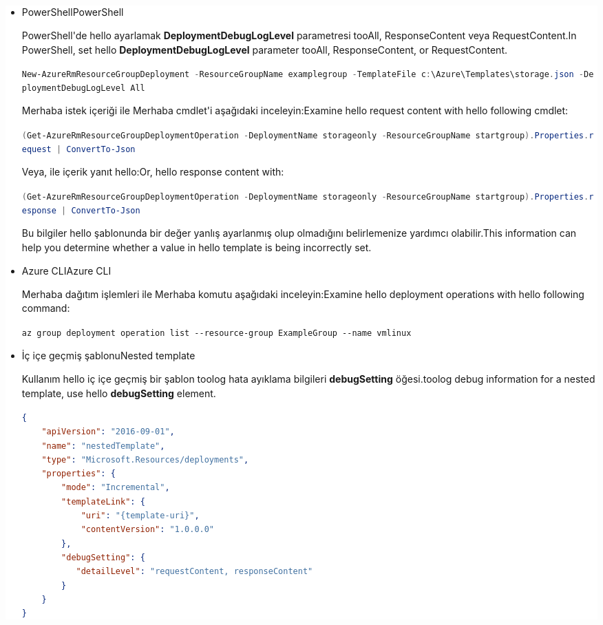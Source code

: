 - <span data-ttu-id="34e0a-148">PowerShell</span><span class="sxs-lookup"><span data-stu-id="34e0a-148">PowerShell</span></span>

   <span data-ttu-id="34e0a-149">PowerShell'de hello ayarlamak **DeploymentDebugLogLevel** parametresi tooAll, ResponseContent veya RequestContent.</span><span class="sxs-lookup"><span data-stu-id="34e0a-149">In PowerShell, set hello **DeploymentDebugLogLevel** parameter tooAll, ResponseContent, or RequestContent.</span></span>

  ```powershell
  New-AzureRmResourceGroupDeployment -ResourceGroupName examplegroup -TemplateFile c:\Azure\Templates\storage.json -DeploymentDebugLogLevel All
  ```

   <span data-ttu-id="34e0a-150">Merhaba istek içeriği ile Merhaba cmdlet'i aşağıdaki inceleyin:</span><span class="sxs-lookup"><span data-stu-id="34e0a-150">Examine hello request content with hello following cmdlet:</span></span>

  ```powershell
  (Get-AzureRmResourceGroupDeploymentOperation -DeploymentName storageonly -ResourceGroupName startgroup).Properties.request | ConvertTo-Json
  ```

   <span data-ttu-id="34e0a-151">Veya, ile içerik yanıt hello:</span><span class="sxs-lookup"><span data-stu-id="34e0a-151">Or, hello response content with:</span></span>

  ```powershell
  (Get-AzureRmResourceGroupDeploymentOperation -DeploymentName storageonly -ResourceGroupName startgroup).Properties.response | ConvertTo-Json
  ```

   <span data-ttu-id="34e0a-152">Bu bilgiler hello şablonunda bir değer yanlış ayarlanmış olup olmadığını belirlemenize yardımcı olabilir.</span><span class="sxs-lookup"><span data-stu-id="34e0a-152">This information can help you determine whether a value in hello template is being incorrectly set.</span></span>

- <span data-ttu-id="34e0a-153">Azure CLI</span><span class="sxs-lookup"><span data-stu-id="34e0a-153">Azure CLI</span></span>

   <span data-ttu-id="34e0a-154">Merhaba dağıtım işlemleri ile Merhaba komutu aşağıdaki inceleyin:</span><span class="sxs-lookup"><span data-stu-id="34e0a-154">Examine hello deployment operations with hello following command:</span></span>

  ```azurecli
  az group deployment operation list --resource-group ExampleGroup --name vmlinux
  ```

- <span data-ttu-id="34e0a-155">İç içe geçmiş şablonu</span><span class="sxs-lookup"><span data-stu-id="34e0a-155">Nested template</span></span>

   <span data-ttu-id="34e0a-156">Kullanım hello iç içe geçmiş bir şablon toolog hata ayıklama bilgileri **debugSetting** öğesi.</span><span class="sxs-lookup"><span data-stu-id="34e0a-156">toolog debug information for a nested template, use hello **debugSetting** element.</span></span>

  ```json
  {
      "apiVersion": "2016-09-01",
      "name": "nestedTemplate",
      "type": "Microsoft.Resources/deployments",
      "properties": {
          "mode": "Incremental",
          "templateLink": {
              "uri": "{template-uri}",
              "contentVersion": "1.0.0.0"
          },
          "debugSetting": {
             "detailLevel": "requestContent, responseContent"
          }
      }
  }
  ```
